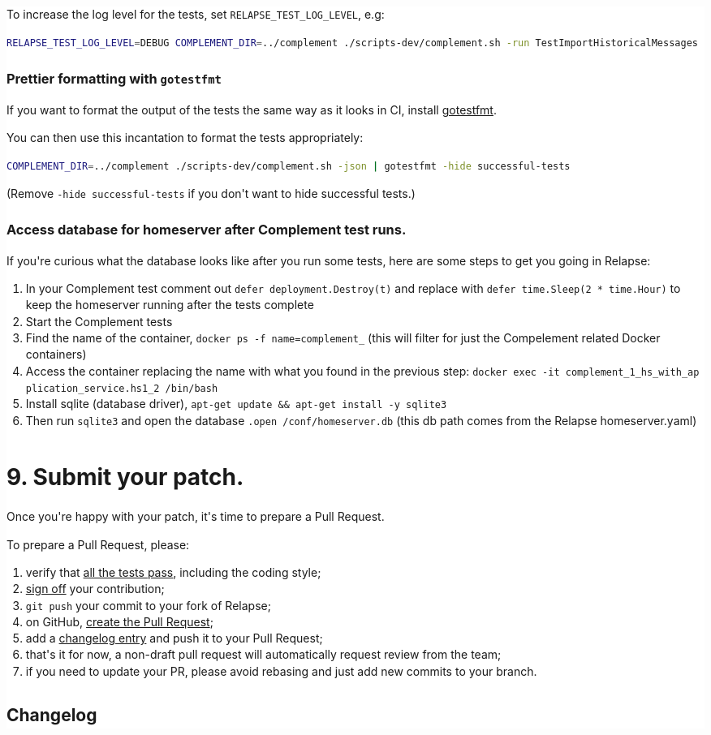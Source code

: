 To increase the log level for the tests, set `RELAPSE_TEST_LOG_LEVEL`, e.g:
```sh
RELAPSE_TEST_LOG_LEVEL=DEBUG COMPLEMENT_DIR=../complement ./scripts-dev/complement.sh -run TestImportHistoricalMessages
```

### Prettier formatting with `gotestfmt`

If you want to format the output of the tests the same way as it looks in CI,
install [gotestfmt](https://github.com/GoTestTools/gotestfmt).

You can then use this incantation to format the tests appropriately:

```sh
COMPLEMENT_DIR=../complement ./scripts-dev/complement.sh -json | gotestfmt -hide successful-tests
```

(Remove `-hide successful-tests` if you don't want to hide successful tests.)


### Access database for homeserver after Complement test runs.

If you're curious what the database looks like after you run some tests, here are some steps to get you going in Relapse:

1. In your Complement test comment out `defer deployment.Destroy(t)` and replace with `defer time.Sleep(2 * time.Hour)` to keep the homeserver running after the tests complete
1. Start the Complement tests
1. Find the name of the container, `docker ps -f name=complement_` (this will filter for just the Compelement related Docker containers)
1. Access the container replacing the name with what you found in the previous step: `docker exec -it complement_1_hs_with_application_service.hs1_2 /bin/bash`
1. Install sqlite (database driver), `apt-get update && apt-get install -y sqlite3`
1. Then run `sqlite3` and open the database `.open /conf/homeserver.db` (this db path comes from the Relapse homeserver.yaml)


# 9. Submit your patch.

Once you're happy with your patch, it's time to prepare a Pull Request.

To prepare a Pull Request, please:

1. verify that [all the tests pass](#test-test-test), including the coding style;
2. [sign off](#sign-off) your contribution;
3. `git push` your commit to your fork of Relapse;
4. on GitHub, [create the Pull Request](https://docs.github.com/en/github/collaborating-with-issues-and-pull-requests/creating-a-pull-request);
5. add a [changelog entry](#changelog) and push it to your Pull Request;
6. that's it for now, a non-draft pull request will automatically request review from the team;
7. if you need to update your PR, please avoid rebasing and just add new commits to your branch.


## Changelog
